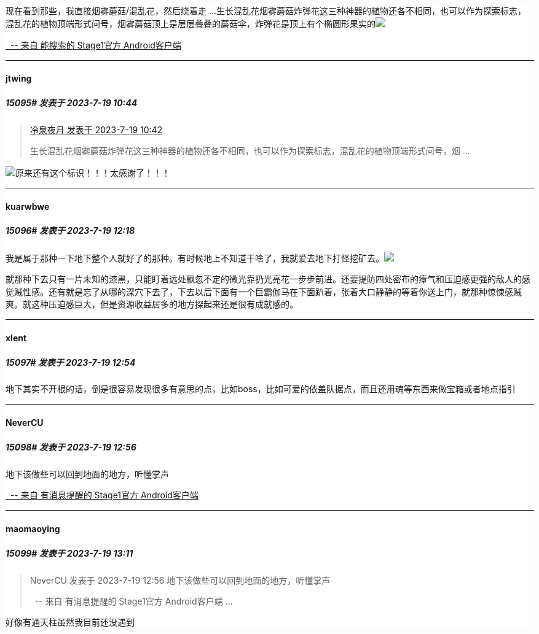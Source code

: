 现在看到那些，我直接烟雾蘑菇/混乱花，然后绕着走 ...</blockquote>生长混乱花烟雾蘑菇炸弹花这三种神器的植物还各不相同，也可以作为探索标志，混乱花的植物顶端形式问号，烟雾蘑菇顶上是层层叠叠的蘑菇伞，炸弹花是顶上有个椭圆形果实的<img src="https://static.saraba1st.com/image/smiley/face2017/033.png" referrerpolicy="no-referrer">

[  -- 来自 能搜索的 Stage1官方 Android客户端](https://www.coolapk.com/apk/140634)


*****

####  jtwing  
##### 15095#       发表于 2023-7-19 10:44

<blockquote><a href="httphttps://bbs.saraba1st.com/2b/forum.php?mod=redirect&amp;goto=findpost&amp;pid=61714079&amp;ptid=1997982" target="_blank">冷泉夜月 发表于 2023-7-19 10:42</a>

生长混乱花烟雾蘑菇炸弹花这三种神器的植物还各不相同，也可以作为探索标志，混乱花的植物顶端形式问号，烟 ...</blockquote>
<img src="https://static.saraba1st.com/image/smiley/face2017/128.png" referrerpolicy="no-referrer">原来还有这个标识！！！太感谢了！！！


*****

####  kuarwbwe  
##### 15096#       发表于 2023-7-19 12:18

我是属于那种一下地下整个人就好了的那种。有时候地上不知道干啥了，我就爱去地下打怪挖矿去。<img src="https://static.saraba1st.com/image/smiley/face2017/068.png" referrerpolicy="no-referrer">

就那种下去只有一片未知的漆黑，只能盯着远处飘忽不定的微光靠扔光亮花一步步前进。还要提防四处密布的瘴气和压迫感更强的敌人的感觉贼性感。还有就是忘了从哪的深穴下去了，下去以后下面有一个巨霸伽马在下面趴着，张着大口静静的等着你送上门，就那种惊悚感贼爽。就这种压迫感巨大，但是资源收益居多的地方探起来还是很有成就感的。


*****

####  xlent  
##### 15097#       发表于 2023-7-19 12:54

地下其实不开根的话，倒是很容易发现很多有意思的点，比如boss，比如可爱的依盖队据点，而且还用魂等东西来做宝箱或者地点指引

*****

####  NeverCU  
##### 15098#       发表于 2023-7-19 12:56

地下该做些可以回到地面的地方，听懂掌声

[  -- 来自 有消息提醒的 Stage1官方 Android客户端](https://www.coolapk.com/apk/140634)


*****

####  maomaoying  
##### 15099#       发表于 2023-7-19 13:11

<blockquote>NeverCU 发表于 2023-7-19 12:56
地下该做些可以回到地面的地方，听懂掌声

  -- 来自 有消息提醒的 Stage1官方 Android客户端 ...</blockquote>
好像有通天柱虽然我目前还没遇到
